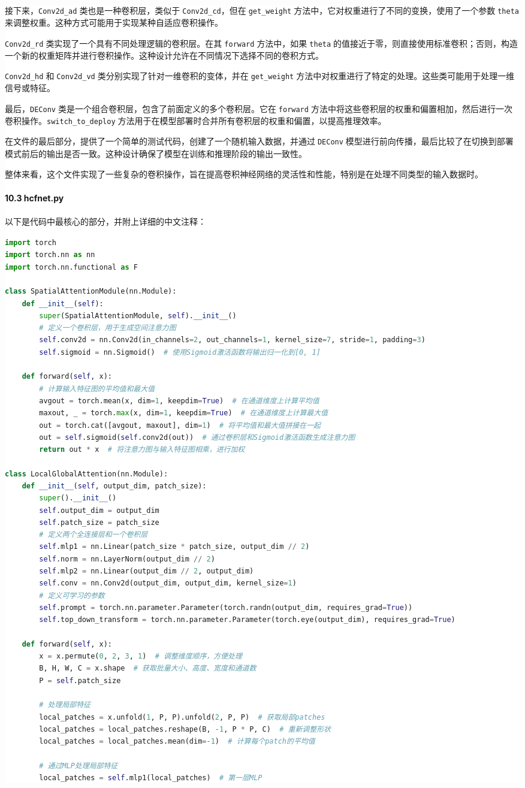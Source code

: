 接下来，`Conv2d_ad` 类也是一种卷积层，类似于 `Conv2d_cd`，但在 `get_weight` 方法中，它对权重进行了不同的变换，使用了一个参数 `theta` 来调整权重。这种方式可能用于实现某种自适应卷积操作。

`Conv2d_rd` 类实现了一个具有不同处理逻辑的卷积层。在其 `forward` 方法中，如果 `theta` 的值接近于零，则直接使用标准卷积；否则，构造一个新的权重矩阵并进行卷积操作。这种设计允许在不同情况下选择不同的卷积方式。

`Conv2d_hd` 和 `Conv2d_vd` 类分别实现了针对一维卷积的变体，并在 `get_weight` 方法中对权重进行了特定的处理。这些类可能用于处理一维信号或特征。

最后，`DEConv` 类是一个组合卷积层，包含了前面定义的多个卷积层。它在 `forward` 方法中将这些卷积层的权重和偏置相加，然后进行一次卷积操作。`switch_to_deploy` 方法用于在模型部署时合并所有卷积层的权重和偏置，以提高推理效率。

在文件的最后部分，提供了一个简单的测试代码，创建了一个随机输入数据，并通过 `DEConv` 模型进行前向传播，最后比较了在切换到部署模式前后的输出是否一致。这种设计确保了模型在训练和推理阶段的输出一致性。

整体来看，这个文件实现了一些复杂的卷积操作，旨在提高卷积神经网络的灵活性和性能，特别是在处理不同类型的输入数据时。

#### 10.3 hcfnet.py

以下是代码中最核心的部分，并附上详细的中文注释：

```python
import torch
import torch.nn as nn
import torch.nn.functional as F

class SpatialAttentionModule(nn.Module):
    def __init__(self):
        super(SpatialAttentionModule, self).__init__()
        # 定义一个卷积层，用于生成空间注意力图
        self.conv2d = nn.Conv2d(in_channels=2, out_channels=1, kernel_size=7, stride=1, padding=3)
        self.sigmoid = nn.Sigmoid()  # 使用Sigmoid激活函数将输出归一化到[0, 1]

    def forward(self, x):
        # 计算输入特征图的平均值和最大值
        avgout = torch.mean(x, dim=1, keepdim=True)  # 在通道维度上计算平均值
        maxout, _ = torch.max(x, dim=1, keepdim=True)  # 在通道维度上计算最大值
        out = torch.cat([avgout, maxout], dim=1)  # 将平均值和最大值拼接在一起
        out = self.sigmoid(self.conv2d(out))  # 通过卷积层和Sigmoid激活函数生成注意力图
        return out * x  # 将注意力图与输入特征图相乘，进行加权

class LocalGlobalAttention(nn.Module):
    def __init__(self, output_dim, patch_size):
        super().__init__()
        self.output_dim = output_dim
        self.patch_size = patch_size
        # 定义两个全连接层和一个卷积层
        self.mlp1 = nn.Linear(patch_size * patch_size, output_dim // 2)
        self.norm = nn.LayerNorm(output_dim // 2)
        self.mlp2 = nn.Linear(output_dim // 2, output_dim)
        self.conv = nn.Conv2d(output_dim, output_dim, kernel_size=1)
        # 定义可学习的参数
        self.prompt = torch.nn.parameter.Parameter(torch.randn(output_dim, requires_grad=True)) 
        self.top_down_transform = torch.nn.parameter.Parameter(torch.eye(output_dim), requires_grad=True)

    def forward(self, x):
        x = x.permute(0, 2, 3, 1)  # 调整维度顺序，方便处理
        B, H, W, C = x.shape  # 获取批量大小、高度、宽度和通道数
        P = self.patch_size

        # 处理局部特征
        local_patches = x.unfold(1, P, P).unfold(2, P, P)  # 获取局部patches
        local_patches = local_patches.reshape(B, -1, P * P, C)  # 重新调整形状
        local_patches = local_patches.mean(dim=-1)  # 计算每个patch的平均值

        # 通过MLP处理局部特征
        local_patches = self.mlp1(local_patches)  # 第一层MLP
```